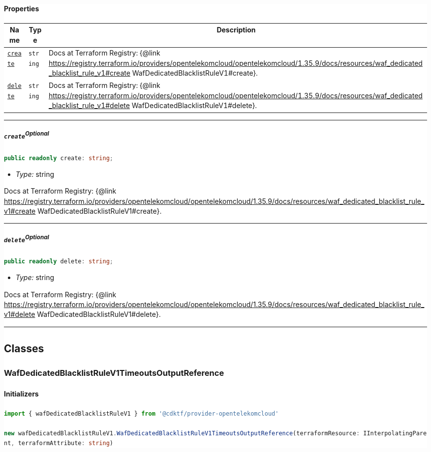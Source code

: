 #### Properties <a name="Properties" id="Properties"></a>

| **Name** | **Type** | **Description** |
| --- | --- | --- |
| <code><a href="#@cdktf/provider-opentelekomcloud.wafDedicatedBlacklistRuleV1.WafDedicatedBlacklistRuleV1Timeouts.property.create">create</a></code> | <code>string</code> | Docs at Terraform Registry: {@link https://registry.terraform.io/providers/opentelekomcloud/opentelekomcloud/1.35.9/docs/resources/waf_dedicated_blacklist_rule_v1#create WafDedicatedBlacklistRuleV1#create}. |
| <code><a href="#@cdktf/provider-opentelekomcloud.wafDedicatedBlacklistRuleV1.WafDedicatedBlacklistRuleV1Timeouts.property.delete">delete</a></code> | <code>string</code> | Docs at Terraform Registry: {@link https://registry.terraform.io/providers/opentelekomcloud/opentelekomcloud/1.35.9/docs/resources/waf_dedicated_blacklist_rule_v1#delete WafDedicatedBlacklistRuleV1#delete}. |

---

##### `create`<sup>Optional</sup> <a name="create" id="@cdktf/provider-opentelekomcloud.wafDedicatedBlacklistRuleV1.WafDedicatedBlacklistRuleV1Timeouts.property.create"></a>

```typescript
public readonly create: string;
```

- *Type:* string

Docs at Terraform Registry: {@link https://registry.terraform.io/providers/opentelekomcloud/opentelekomcloud/1.35.9/docs/resources/waf_dedicated_blacklist_rule_v1#create WafDedicatedBlacklistRuleV1#create}.

---

##### `delete`<sup>Optional</sup> <a name="delete" id="@cdktf/provider-opentelekomcloud.wafDedicatedBlacklistRuleV1.WafDedicatedBlacklistRuleV1Timeouts.property.delete"></a>

```typescript
public readonly delete: string;
```

- *Type:* string

Docs at Terraform Registry: {@link https://registry.terraform.io/providers/opentelekomcloud/opentelekomcloud/1.35.9/docs/resources/waf_dedicated_blacklist_rule_v1#delete WafDedicatedBlacklistRuleV1#delete}.

---

## Classes <a name="Classes" id="Classes"></a>

### WafDedicatedBlacklistRuleV1TimeoutsOutputReference <a name="WafDedicatedBlacklistRuleV1TimeoutsOutputReference" id="@cdktf/provider-opentelekomcloud.wafDedicatedBlacklistRuleV1.WafDedicatedBlacklistRuleV1TimeoutsOutputReference"></a>

#### Initializers <a name="Initializers" id="@cdktf/provider-opentelekomcloud.wafDedicatedBlacklistRuleV1.WafDedicatedBlacklistRuleV1TimeoutsOutputReference.Initializer"></a>

```typescript
import { wafDedicatedBlacklistRuleV1 } from '@cdktf/provider-opentelekomcloud'

new wafDedicatedBlacklistRuleV1.WafDedicatedBlacklistRuleV1TimeoutsOutputReference(terraformResource: IInterpolatingParent, terraformAttribute: string)
```
